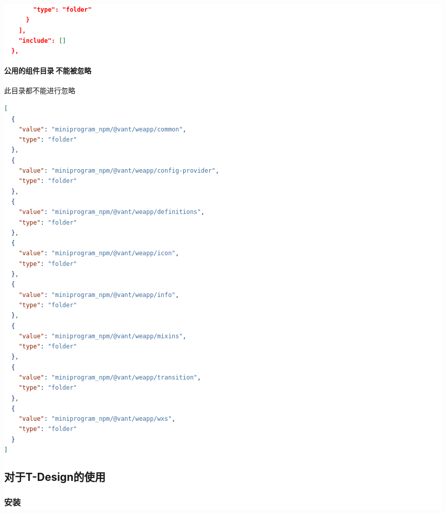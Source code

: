 ```json
        "type": "folder"
      }
    ],
    "include": []
  },
```

#### 公用的组件目录 不能被忽略

此目录都不能进行忽略

```json
[
  {
    "value": "miniprogram_npm/@vant/weapp/common",
    "type": "folder"
  },
  {
    "value": "miniprogram_npm/@vant/weapp/config-provider",
    "type": "folder"
  },
  {
    "value": "miniprogram_npm/@vant/weapp/definitions",
    "type": "folder"
  },
  {
    "value": "miniprogram_npm/@vant/weapp/icon",
    "type": "folder"
  },
  {
    "value": "miniprogram_npm/@vant/weapp/info",
    "type": "folder"
  },
  {
    "value": "miniprogram_npm/@vant/weapp/mixins",
    "type": "folder"
  },
  {
    "value": "miniprogram_npm/@vant/weapp/transition",
    "type": "folder"
  },
  {
    "value": "miniprogram_npm/@vant/weapp/wxs",
    "type": "folder"
  }
]
```

## 对于T-Design的使用

### 安装
